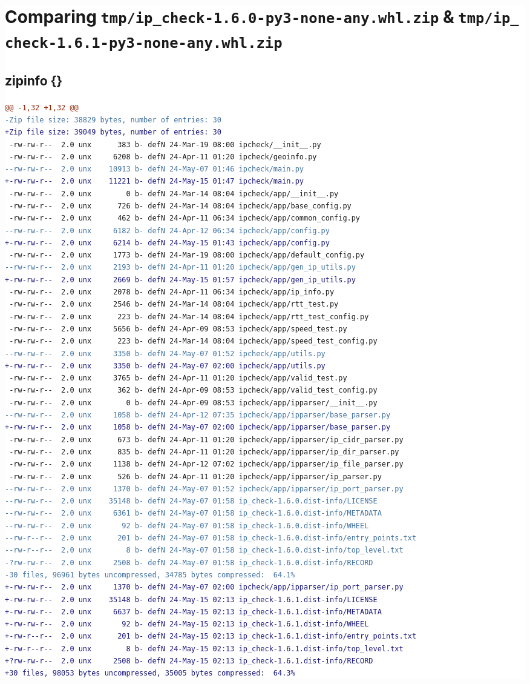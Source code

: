 # Comparing `tmp/ip_check-1.6.0-py3-none-any.whl.zip` & `tmp/ip_check-1.6.1-py3-none-any.whl.zip`

## zipinfo {}

```diff
@@ -1,32 +1,32 @@
-Zip file size: 38829 bytes, number of entries: 30
+Zip file size: 39049 bytes, number of entries: 30
 -rw-rw-r--  2.0 unx      383 b- defN 24-Mar-19 08:00 ipcheck/__init__.py
 -rw-rw-r--  2.0 unx     6208 b- defN 24-Apr-11 01:20 ipcheck/geoinfo.py
--rw-rw-r--  2.0 unx    10913 b- defN 24-May-07 01:46 ipcheck/main.py
+-rw-rw-r--  2.0 unx    11221 b- defN 24-May-15 01:47 ipcheck/main.py
 -rw-rw-r--  2.0 unx        0 b- defN 24-Mar-14 08:04 ipcheck/app/__init__.py
 -rw-rw-r--  2.0 unx      726 b- defN 24-Mar-14 08:04 ipcheck/app/base_config.py
 -rw-rw-r--  2.0 unx      462 b- defN 24-Apr-11 06:34 ipcheck/app/common_config.py
--rw-rw-r--  2.0 unx     6182 b- defN 24-Apr-12 06:34 ipcheck/app/config.py
+-rw-rw-r--  2.0 unx     6214 b- defN 24-May-15 01:43 ipcheck/app/config.py
 -rw-rw-r--  2.0 unx     1773 b- defN 24-Mar-19 08:00 ipcheck/app/default_config.py
--rw-rw-r--  2.0 unx     2193 b- defN 24-Apr-11 01:20 ipcheck/app/gen_ip_utils.py
+-rw-rw-r--  2.0 unx     2669 b- defN 24-May-15 01:57 ipcheck/app/gen_ip_utils.py
 -rw-rw-r--  2.0 unx     2078 b- defN 24-Apr-11 06:34 ipcheck/app/ip_info.py
 -rw-rw-r--  2.0 unx     2546 b- defN 24-Mar-14 08:04 ipcheck/app/rtt_test.py
 -rw-rw-r--  2.0 unx      223 b- defN 24-Mar-14 08:04 ipcheck/app/rtt_test_config.py
 -rw-rw-r--  2.0 unx     5656 b- defN 24-Apr-09 08:53 ipcheck/app/speed_test.py
 -rw-rw-r--  2.0 unx      223 b- defN 24-Mar-14 08:04 ipcheck/app/speed_test_config.py
--rw-rw-r--  2.0 unx     3350 b- defN 24-May-07 01:52 ipcheck/app/utils.py
+-rw-rw-r--  2.0 unx     3350 b- defN 24-May-07 02:00 ipcheck/app/utils.py
 -rw-rw-r--  2.0 unx     3765 b- defN 24-Apr-11 01:20 ipcheck/app/valid_test.py
 -rw-rw-r--  2.0 unx      362 b- defN 24-Apr-09 08:53 ipcheck/app/valid_test_config.py
 -rw-rw-r--  2.0 unx        0 b- defN 24-Apr-09 08:53 ipcheck/app/ipparser/__init__.py
--rw-rw-r--  2.0 unx     1058 b- defN 24-Apr-12 07:35 ipcheck/app/ipparser/base_parser.py
+-rw-rw-r--  2.0 unx     1058 b- defN 24-May-07 02:00 ipcheck/app/ipparser/base_parser.py
 -rw-rw-r--  2.0 unx      673 b- defN 24-Apr-11 01:20 ipcheck/app/ipparser/ip_cidr_parser.py
 -rw-rw-r--  2.0 unx      835 b- defN 24-Apr-11 01:20 ipcheck/app/ipparser/ip_dir_parser.py
 -rw-rw-r--  2.0 unx     1138 b- defN 24-Apr-12 07:02 ipcheck/app/ipparser/ip_file_parser.py
 -rw-rw-r--  2.0 unx      526 b- defN 24-Apr-11 01:20 ipcheck/app/ipparser/ip_parser.py
--rw-rw-r--  2.0 unx     1370 b- defN 24-May-07 01:52 ipcheck/app/ipparser/ip_port_parser.py
--rw-rw-r--  2.0 unx    35148 b- defN 24-May-07 01:58 ip_check-1.6.0.dist-info/LICENSE
--rw-rw-r--  2.0 unx     6361 b- defN 24-May-07 01:58 ip_check-1.6.0.dist-info/METADATA
--rw-rw-r--  2.0 unx       92 b- defN 24-May-07 01:58 ip_check-1.6.0.dist-info/WHEEL
--rw-r--r--  2.0 unx      201 b- defN 24-May-07 01:58 ip_check-1.6.0.dist-info/entry_points.txt
--rw-r--r--  2.0 unx        8 b- defN 24-May-07 01:58 ip_check-1.6.0.dist-info/top_level.txt
-?rw-rw-r--  2.0 unx     2508 b- defN 24-May-07 01:58 ip_check-1.6.0.dist-info/RECORD
-30 files, 96961 bytes uncompressed, 34785 bytes compressed:  64.1%
+-rw-rw-r--  2.0 unx     1370 b- defN 24-May-07 02:00 ipcheck/app/ipparser/ip_port_parser.py
+-rw-rw-r--  2.0 unx    35148 b- defN 24-May-15 02:13 ip_check-1.6.1.dist-info/LICENSE
+-rw-rw-r--  2.0 unx     6637 b- defN 24-May-15 02:13 ip_check-1.6.1.dist-info/METADATA
+-rw-rw-r--  2.0 unx       92 b- defN 24-May-15 02:13 ip_check-1.6.1.dist-info/WHEEL
+-rw-r--r--  2.0 unx      201 b- defN 24-May-15 02:13 ip_check-1.6.1.dist-info/entry_points.txt
+-rw-r--r--  2.0 unx        8 b- defN 24-May-15 02:13 ip_check-1.6.1.dist-info/top_level.txt
+?rw-rw-r--  2.0 unx     2508 b- defN 24-May-15 02:13 ip_check-1.6.1.dist-info/RECORD
+30 files, 98053 bytes uncompressed, 35005 bytes compressed:  64.3%
```
